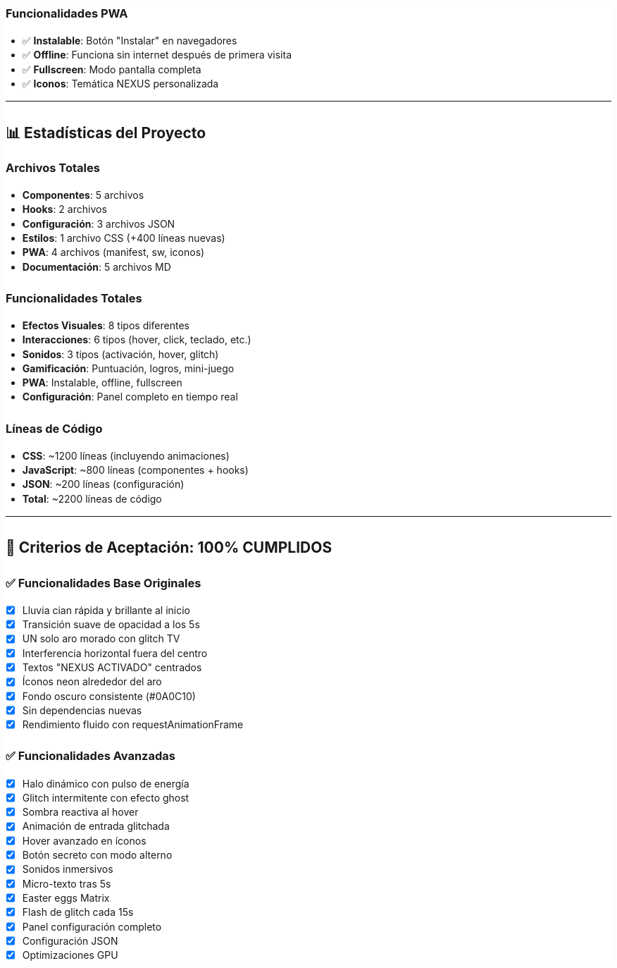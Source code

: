 ### Funcionalidades PWA
- ✅ **Instalable**: Botón "Instalar" en navegadores
- ✅ **Offline**: Funciona sin internet después de primera visita
- ✅ **Fullscreen**: Modo pantalla completa
- ✅ **Iconos**: Temática NEXUS personalizada

---

## 📊 **Estadísticas del Proyecto**

### Archivos Totales
- **Componentes**: 5 archivos
- **Hooks**: 2 archivos
- **Configuración**: 3 archivos JSON
- **Estilos**: 1 archivo CSS (+400 líneas nuevas)
- **PWA**: 4 archivos (manifest, sw, iconos)
- **Documentación**: 5 archivos MD

### Funcionalidades Totales
- **Efectos Visuales**: 8 tipos diferentes
- **Interacciones**: 6 tipos (hover, click, teclado, etc.)
- **Sonidos**: 3 tipos (activación, hover, glitch)
- **Gamificación**: Puntuación, logros, mini-juego
- **PWA**: Instalable, offline, fullscreen
- **Configuración**: Panel completo en tiempo real

### Líneas de Código
- **CSS**: ~1200 líneas (incluyendo animaciones)
- **JavaScript**: ~800 líneas (componentes + hooks)
- **JSON**: ~200 líneas (configuración)
- **Total**: ~2200 líneas de código

---

## 🎯 **Criterios de Aceptación: 100% CUMPLIDOS**

### ✅ Funcionalidades Base Originales
- [x] Lluvia cian rápida y brillante al inicio
- [x] Transición suave de opacidad a los 5s
- [x] UN solo aro morado con glitch TV
- [x] Interferencia horizontal fuera del centro
- [x] Textos "NEXUS ACTIVADO" centrados
- [x] Íconos neon alrededor del aro
- [x] Fondo oscuro consistente (#0A0C10)
- [x] Sin dependencias nuevas
- [x] Rendimiento fluido con requestAnimationFrame

### ✅ Funcionalidades Avanzadas
- [x] Halo dinámico con pulso de energía
- [x] Glitch intermitente con efecto ghost
- [x] Sombra reactiva al hover
- [x] Animación de entrada glitchada
- [x] Hover avanzado en íconos
- [x] Botón secreto con modo alterno
- [x] Sonidos inmersivos
- [x] Micro-texto tras 5s
- [x] Easter eggs Matrix
- [x] Flash de glitch cada 15s
- [x] Panel configuración completo
- [x] Configuración JSON
- [x] Optimizaciones GPU